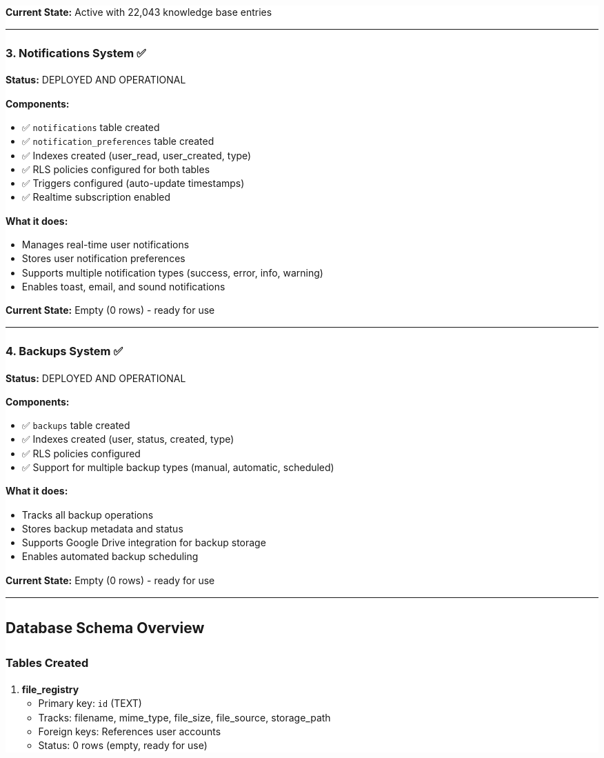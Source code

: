 **Current State:** Active with 22,043 knowledge base entries

---

### 3. Notifications System ✅

**Status:** DEPLOYED AND OPERATIONAL

**Components:**
- ✅ `notifications` table created
- ✅ `notification_preferences` table created
- ✅ Indexes created (user_read, user_created, type)
- ✅ RLS policies configured for both tables
- ✅ Triggers configured (auto-update timestamps)
- ✅ Realtime subscription enabled

**What it does:**
- Manages real-time user notifications
- Stores user notification preferences
- Supports multiple notification types (success, error, info, warning)
- Enables toast, email, and sound notifications

**Current State:** Empty (0 rows) - ready for use

---

### 4. Backups System ✅

**Status:** DEPLOYED AND OPERATIONAL

**Components:**
- ✅ `backups` table created
- ✅ Indexes created (user, status, created, type)
- ✅ RLS policies configured
- ✅ Support for multiple backup types (manual, automatic, scheduled)

**What it does:**
- Tracks all backup operations
- Stores backup metadata and status
- Supports Google Drive integration for backup storage
- Enables automated backup scheduling

**Current State:** Empty (0 rows) - ready for use

---

## Database Schema Overview

### Tables Created

1. **file_registry**
   - Primary key: `id` (TEXT)
   - Tracks: filename, mime_type, file_size, file_source, storage_path
   - Foreign keys: References user accounts
   - Status: 0 rows (empty, ready for use)
